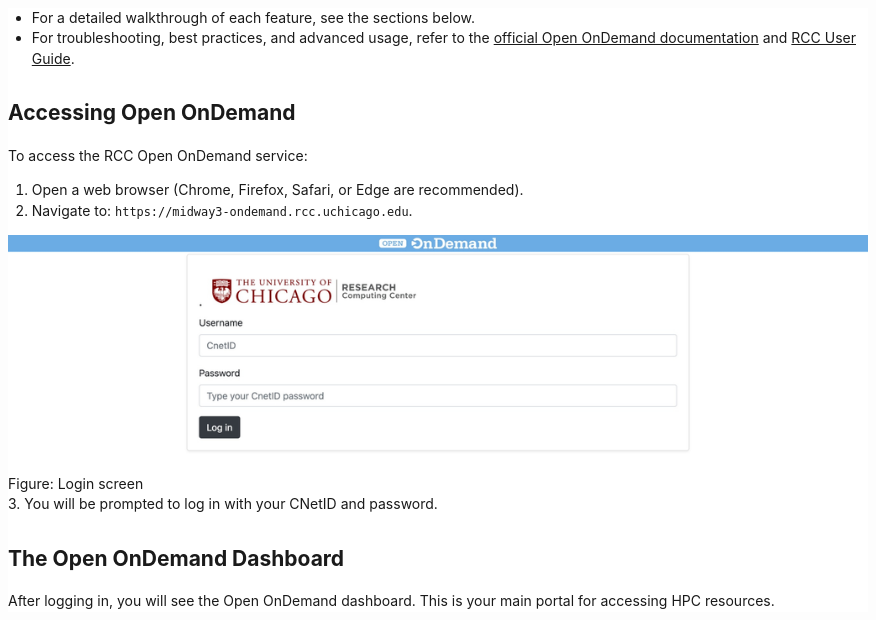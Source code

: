 - For a detailed walkthrough of each feature, see the sections below.
- For troubleshooting, best practices, and advanced usage, refer to the [official Open OnDemand documentation](https://openondemand.org/) and [RCC User Guide](https://rcc.uchicago.edu/support-and-services/user-guides/).

## Accessing Open OnDemand

To access the RCC Open OnDemand service:

1.  Open a web browser (Chrome, Firefox, Safari, or Edge are recommended).
2.  Navigate to: `https://midway3-ondemand.rcc.uchicago.edu`.

![login screen](images/login_ondemand_screen.jpeg)
<div class="caption">Figure: Login screen</div>
3.  You will be prompted to log in with your CNetID and password.

## The Open OnDemand Dashboard

After logging in, you will see the Open OnDemand dashboard. This is your main portal for accessing HPC resources.
